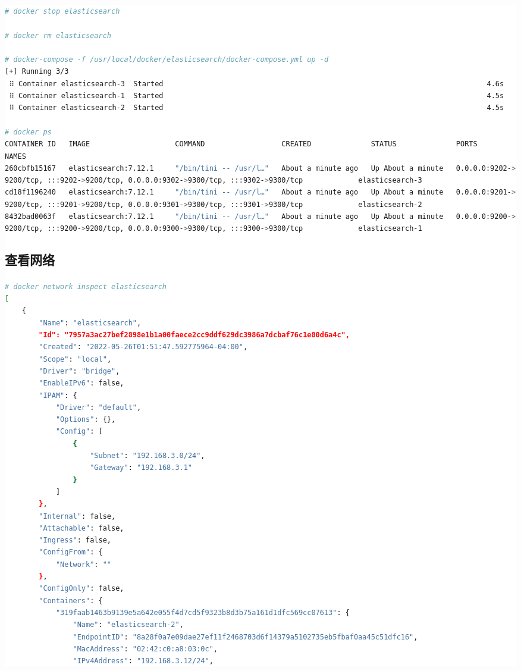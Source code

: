 ```bash
# docker stop elasticsearch

# docker rm elasticsearch

# docker-compose -f /usr/local/docker/elasticsearch/docker-compose.yml up -d
[+] Running 3/3
 ⠿ Container elasticsearch-3  Started                                                                            4.6s
 ⠿ Container elasticsearch-1  Started                                                                            4.5s
 ⠿ Container elasticsearch-2  Started                                                                            4.5s

# docker ps
CONTAINER ID   IMAGE                    COMMAND                  CREATED              STATUS              PORTS                                                                                            NAMES
260cbfb15167   elasticsearch:7.12.1     "/bin/tini -- /usr/l…"   About a minute ago   Up About a minute   0.0.0.0:9202->9200/tcp, :::9202->9200/tcp, 0.0.0.0:9302->9300/tcp, :::9302->9300/tcp             elasticsearch-3
cd18f1196240   elasticsearch:7.12.1     "/bin/tini -- /usr/l…"   About a minute ago   Up About a minute   0.0.0.0:9201->9200/tcp, :::9201->9200/tcp, 0.0.0.0:9301->9300/tcp, :::9301->9300/tcp             elasticsearch-2
8432bad0063f   elasticsearch:7.12.1     "/bin/tini -- /usr/l…"   About a minute ago   Up About a minute   0.0.0.0:9200->9200/tcp, :::9200->9200/tcp, 0.0.0.0:9300->9300/tcp, :::9300->9300/tcp             elasticsearch-1
```

## 查看网络

```bash
# docker network inspect elasticsearch
[
    {
        "Name": "elasticsearch",
        "Id": "7957a3ac27bef2898e1b1a00faece2cc9ddf629dc3986a7dcbaf76c1e80d6a4c",
        "Created": "2022-05-26T01:51:47.592775964-04:00",
        "Scope": "local",
        "Driver": "bridge",
        "EnableIPv6": false,
        "IPAM": {
            "Driver": "default",
            "Options": {},
            "Config": [
                {
                    "Subnet": "192.168.3.0/24",
                    "Gateway": "192.168.3.1"
                }
            ]
        },
        "Internal": false,
        "Attachable": false,
        "Ingress": false,
        "ConfigFrom": {
            "Network": ""
        },
        "ConfigOnly": false,
        "Containers": {
            "319faab1463b9139e5a642e055f4d7cd5f9323b8d3b75a161d1dfc569cc07613": {
                "Name": "elasticsearch-2",
                "EndpointID": "8a28f0a7e09dae27ef11f2468703d6f14379a5102735eb5fbaf0aa45c51dfc16",
                "MacAddress": "02:42:c0:a8:03:0c",
                "IPv4Address": "192.168.3.12/24",
```